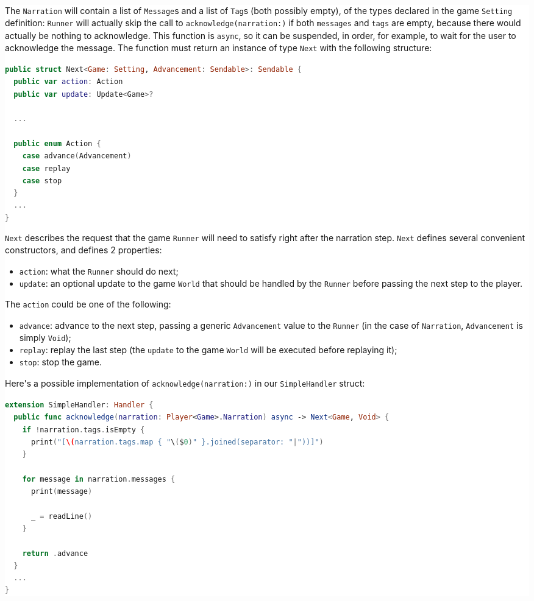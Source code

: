The `Narration` will contain a list of `Message`s and a list of `Tag`s (both possibly empty), of the types declared in the game `Setting` definition: `Runner` will actually skip the call to `acknowledge(narration:)` if both `messages` and `tags` are empty, because there would actually be nothing to acknowledge. This function is `async`, so it can be suspended, in order, for example, to wait for the user to acknowledge the message. The function must return an instance of type `Next` with the following structure:

```swift
public struct Next<Game: Setting, Advancement: Sendable>: Sendable {
  public var action: Action
  public var update: Update<Game>?
  
  ...
  
  public enum Action {
    case advance(Advancement)
    case replay
    case stop
  }
  ...
}
```

`Next` describes the request that the game `Runner` will need to satisfy right after the narration step. `Next` defines several convenient constructors, and defines 2 properties:

- `action`: what the `Runner` should do next;
- `update`: an optional update to the game `World` that should be handled by the `Runner` before passing the next step to the player.

The `action` could be one of the following:

- `advance`: advance to the next step, passing a generic `Advancement` value to the `Runner` (in the case of `Narration`, `Advancement` is simply `Void`);
- `replay`: replay the last step (the `update` to the game `World` will be executed before replaying it);
- `stop`: stop the game.

Here's a possible implementation of `acknowledge(narration:)` in our `SimpleHandler` struct:

```swift
extension SimpleHandler: Handler {
  public func acknowledge(narration: Player<Game>.Narration) async -> Next<Game, Void> {
    if !narration.tags.isEmpty {
      print("[\(narration.tags.map { "\($0)" }.joined(separator: "|"))]")
    }

    for message in narration.messages {
      print(message)

      _ = readLine()
    }

    return .advance
  }
  ...
}
```
